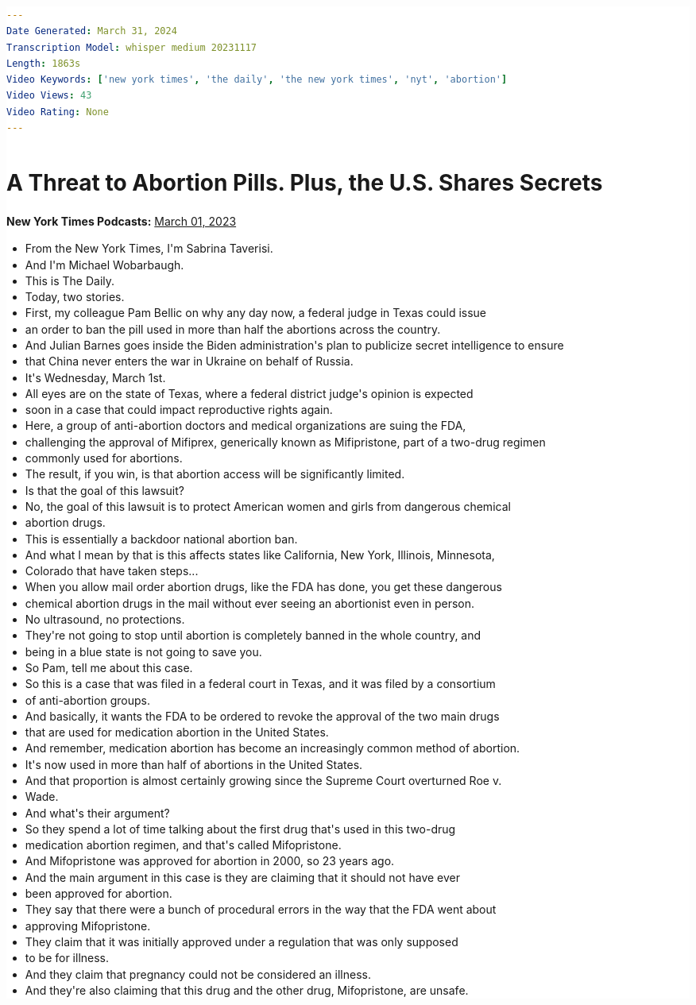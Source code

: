 ```yaml
---
Date Generated: March 31, 2024
Transcription Model: whisper medium 20231117
Length: 1863s
Video Keywords: ['new york times', 'the daily', 'the new york times', 'nyt', 'abortion']
Video Views: 43
Video Rating: None
---
```


# A Threat to Abortion Pills. Plus, the U.S. Shares Secrets
**New York Times Podcasts:** [March 01, 2023](https://www.youtube.com/watch?v=rbBsgsP1CBY)
*  From the New York Times, I'm Sabrina Taverisi.
*  And I'm Michael Wobarbaugh.
*  This is The Daily.
*  Today, two stories.
*  First, my colleague Pam Bellic on why any day now, a federal judge in Texas could issue
*  an order to ban the pill used in more than half the abortions across the country.
*  And Julian Barnes goes inside the Biden administration's plan to publicize secret intelligence to ensure
*  that China never enters the war in Ukraine on behalf of Russia.
*  It's Wednesday, March 1st.
*  All eyes are on the state of Texas, where a federal district judge's opinion is expected
*  soon in a case that could impact reproductive rights again.
*  Here, a group of anti-abortion doctors and medical organizations are suing the FDA,
*  challenging the approval of Mifiprex, generically known as Mifipristone, part of a two-drug regimen
*  commonly used for abortions.
*  The result, if you win, is that abortion access will be significantly limited.
*  Is that the goal of this lawsuit?
*  No, the goal of this lawsuit is to protect American women and girls from dangerous chemical
*  abortion drugs.
*  This is essentially a backdoor national abortion ban.
*  And what I mean by that is this affects states like California, New York, Illinois, Minnesota,
*  Colorado that have taken steps...
*  When you allow mail order abortion drugs, like the FDA has done, you get these dangerous
*  chemical abortion drugs in the mail without ever seeing an abortionist even in person.
*  No ultrasound, no protections.
*  They're not going to stop until abortion is completely banned in the whole country, and
*  being in a blue state is not going to save you.
*  So Pam, tell me about this case.
*  So this is a case that was filed in a federal court in Texas, and it was filed by a consortium
*  of anti-abortion groups.
*  And basically, it wants the FDA to be ordered to revoke the approval of the two main drugs
*  that are used for medication abortion in the United States.
*  And remember, medication abortion has become an increasingly common method of abortion.
*  It's now used in more than half of abortions in the United States.
*  And that proportion is almost certainly growing since the Supreme Court overturned Roe v.
*  Wade.
*  And what's their argument?
*  So they spend a lot of time talking about the first drug that's used in this two-drug
*  medication abortion regimen, and that's called Mifopristone.
*  And Mifopristone was approved for abortion in 2000, so 23 years ago.
*  And the main argument in this case is they are claiming that it should not have ever
*  been approved for abortion.
*  They say that there were a bunch of procedural errors in the way that the FDA went about
*  approving Mifopristone.
*  They claim that it was initially approved under a regulation that was only supposed
*  to be for illness.
*  And they claim that pregnancy could not be considered an illness.
*  And they're also claiming that this drug and the other drug, Mifopristone, are unsafe.
